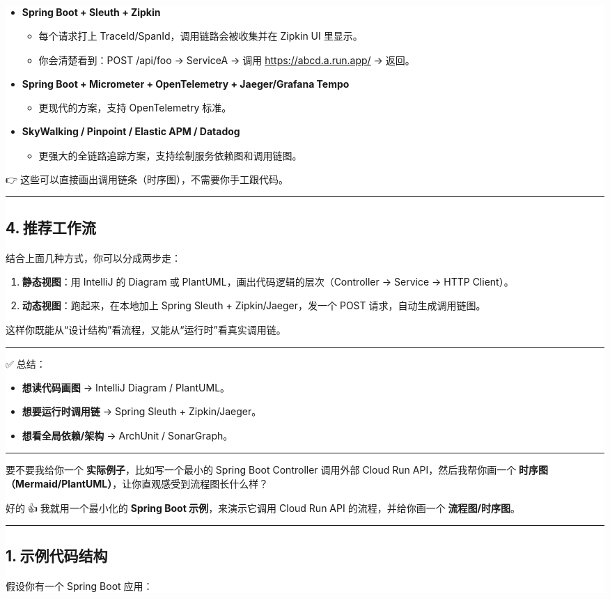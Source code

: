 - **Spring Boot + Sleuth + Zipkin**
    
    - 每个请求打上 TraceId/SpanId，调用链路会被收集并在 Zipkin UI 里显示。
        
    - 你会清楚看到：POST /api/foo → ServiceA → 调用 https://abcd.a.run.app/ → 返回。
        
    
- **Spring Boot + Micrometer + OpenTelemetry + Jaeger/Grafana Tempo**
    
    - 更现代的方案，支持 OpenTelemetry 标准。
        
    
- **SkyWalking / Pinpoint / Elastic APM / Datadog**
    
    - 更强大的全链路追踪方案，支持绘制服务依赖图和调用链图。
        
    

  

👉 这些可以直接画出调用链条（时序图），不需要你手工跟代码。

---

## **4. 推荐工作流**

  

结合上面几种方式，你可以分成两步走：

1. **静态视图**：用 IntelliJ 的 Diagram 或 PlantUML，画出代码逻辑的层次（Controller → Service → HTTP Client）。
    
2. **动态视图**：跑起来，在本地加上 Spring Sleuth + Zipkin/Jaeger，发一个 POST 请求，自动生成调用链图。
    

  

这样你既能从“设计结构”看流程，又能从“运行时”看真实调用链。

---

✅ 总结：

- **想读代码画图** → IntelliJ Diagram / PlantUML。
    
- **想要运行时调用链** → Spring Sleuth + Zipkin/Jaeger。
    
- **想看全局依赖/架构** → ArchUnit / SonarGraph。
    

---

要不要我给你一个 **实际例子**，比如写一个最小的 Spring Boot Controller 调用外部 Cloud Run API，然后我帮你画一个 **时序图（Mermaid/PlantUML）**，让你直观感受到流程图长什么样？


好的 👍 我就用一个最小化的 **Spring Boot 示例**，来演示它调用 Cloud Run API 的流程，并给你画一个 **流程图/时序图**。

---

## **1. 示例代码结构**

  

假设你有一个 Spring Boot 应用：
